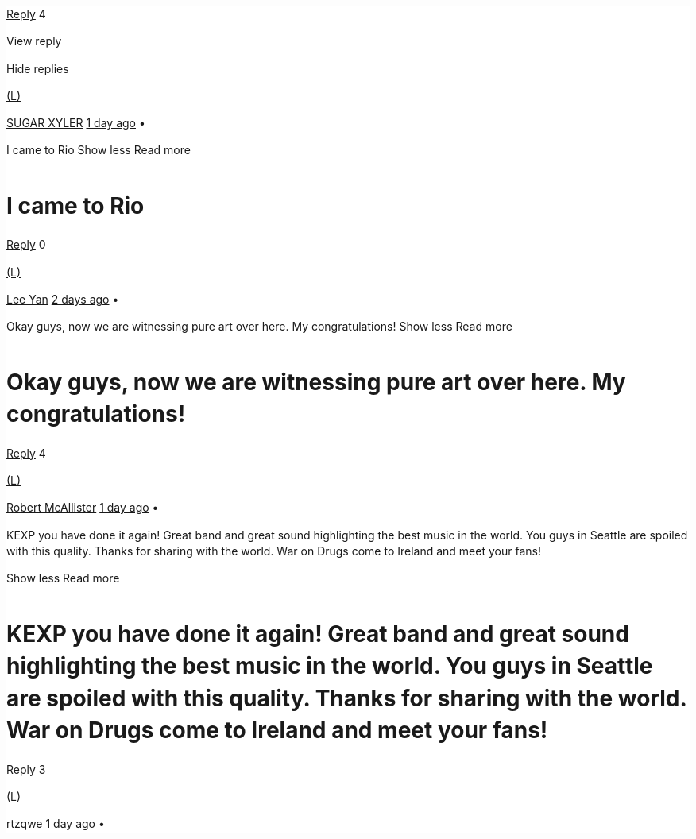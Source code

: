  [Reply]()   4

  View reply

  Hide replies

 [(L)](https://www.youtube.com/user/cornettehater)

 [ SUGAR XYLER](https://www.youtube.com/user/cornettehater)      [1 day ago](https://www.youtube.com/watch?v=IcxWyfGR-2A&lc=z231h5kxpkmvsflxf04t1aokgaqfkd2vyqmpvgrxgjq4bk0h00410.1504214107574099)     •

   I came to Rio
   Show less      Read more

#  I came to Rio

 [Reply]()   0

 [(L)](https://www.youtube.com/channel/UCqlAAxiTT6m4wGXQ9DdI3vw)

 [ Lee Yan](https://www.youtube.com/channel/UCqlAAxiTT6m4wGXQ9DdI3vw)      [2 days ago](https://www.youtube.com/watch?v=IcxWyfGR-2A&lc=z22gcj3ogtzghboepacdp434rfdv2pkwvesgxfmgsq5w03c010c)     •

   Okay guys, now we are witnessing pure art over here. My congratulations!
   Show less      Read more

#  Okay guys, now we are witnessing pure art over here. My congratulations!

 [Reply]()   4

 [(L)](https://www.youtube.com/channel/UCiLQmR12hrn68ZuBRfj67DA)

 [ Robert McAllister](https://www.youtube.com/channel/UCiLQmR12hrn68ZuBRfj67DA)      [1 day ago](https://www.youtube.com/watch?v=IcxWyfGR-2A&lc=z22rsp1ahma0eb53zacdp4352syf4afawmpbhskhzq1w03c010c)     •

   KEXP you have done it again! Great band and great sound highlighting the best music in the world. You guys in Seattle are spoiled with this quality. Thanks for sharing with the world. War on Drugs come to Ireland and meet your fans!

   Show less      Read more

#  KEXP you have done it again! Great band and great sound highlighting the best music in the world. You guys in Seattle are spoiled with this quality. Thanks for sharing with the world. War on Drugs come to Ireland and meet your fans!

 [Reply]()   3

 [(L)](https://www.youtube.com/user/rtzqwe)

 [ rtzqwe](https://www.youtube.com/user/rtzqwe)      [1 day ago](https://www.youtube.com/watch?v=IcxWyfGR-2A&lc=z23xfp35zxaxjbumeacdp432hld1c13ups2efn55fb1w03c010c)     •
